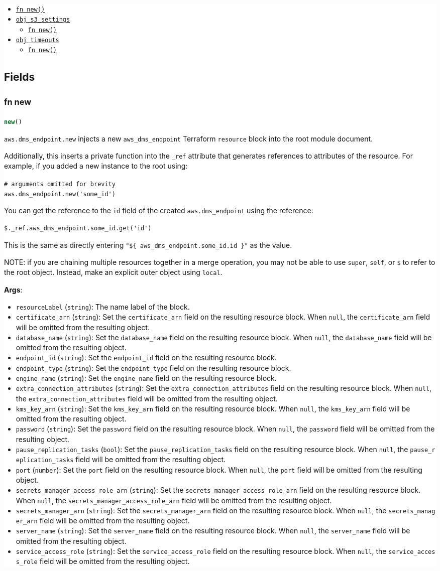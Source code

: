   * [`fn new()`](#fn-redshift_settingsnew)
* [`obj s3_settings`](#obj-s3_settings)
  * [`fn new()`](#fn-s3_settingsnew)
* [`obj timeouts`](#obj-timeouts)
  * [`fn new()`](#fn-timeoutsnew)

## Fields

### fn new

```ts
new()
```


`aws.dms_endpoint.new` injects a new `aws_dms_endpoint` Terraform `resource`
block into the root module document.

Additionally, this inserts a private function into the `_ref` attribute that generates references to attributes of the
resource. For example, if you added a new instance to the root using:

    # arguments omitted for brevity
    aws.dms_endpoint.new('some_id')

You can get the reference to the `id` field of the created `aws.dms_endpoint` using the reference:

    $._ref.aws_dms_endpoint.some_id.get('id')

This is the same as directly entering `"${ aws_dms_endpoint.some_id.id }"` as the value.

NOTE: if you are chaining multiple resources together in a merge operation, you may not be able to use `super`, `self`,
or `$` to refer to the root object. Instead, make an explicit outer object using `local`.

**Args**:
  - `resourceLabel` (`string`): The name label of the block.
  - `certificate_arn` (`string`): Set the `certificate_arn` field on the resulting resource block. When `null`, the `certificate_arn` field will be omitted from the resulting object.
  - `database_name` (`string`): Set the `database_name` field on the resulting resource block. When `null`, the `database_name` field will be omitted from the resulting object.
  - `endpoint_id` (`string`): Set the `endpoint_id` field on the resulting resource block.
  - `endpoint_type` (`string`): Set the `endpoint_type` field on the resulting resource block.
  - `engine_name` (`string`): Set the `engine_name` field on the resulting resource block.
  - `extra_connection_attributes` (`string`): Set the `extra_connection_attributes` field on the resulting resource block. When `null`, the `extra_connection_attributes` field will be omitted from the resulting object.
  - `kms_key_arn` (`string`): Set the `kms_key_arn` field on the resulting resource block. When `null`, the `kms_key_arn` field will be omitted from the resulting object.
  - `password` (`string`): Set the `password` field on the resulting resource block. When `null`, the `password` field will be omitted from the resulting object.
  - `pause_replication_tasks` (`bool`): Set the `pause_replication_tasks` field on the resulting resource block. When `null`, the `pause_replication_tasks` field will be omitted from the resulting object.
  - `port` (`number`): Set the `port` field on the resulting resource block. When `null`, the `port` field will be omitted from the resulting object.
  - `secrets_manager_access_role_arn` (`string`): Set the `secrets_manager_access_role_arn` field on the resulting resource block. When `null`, the `secrets_manager_access_role_arn` field will be omitted from the resulting object.
  - `secrets_manager_arn` (`string`): Set the `secrets_manager_arn` field on the resulting resource block. When `null`, the `secrets_manager_arn` field will be omitted from the resulting object.
  - `server_name` (`string`): Set the `server_name` field on the resulting resource block. When `null`, the `server_name` field will be omitted from the resulting object.
  - `service_access_role` (`string`): Set the `service_access_role` field on the resulting resource block. When `null`, the `service_access_role` field will be omitted from the resulting object.